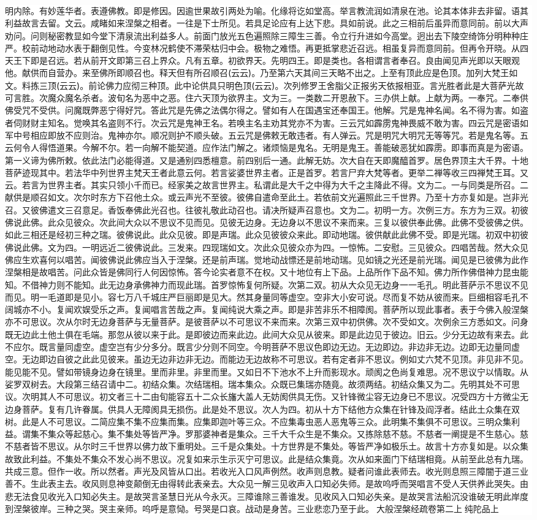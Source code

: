 明内除。有妙莲华者。表遵佛教。即是修因。因逾世果故引两处为喻。化缘将讫如堂高。举言教流润如清泉在池。论其本体非去非留。语其利益故言去留。文云。咸睹如来涅槃之相者。一往是下士所见。若具足论应有上达下悲。具如前说。此之三相前后虽异而意同前。前以大声劝问。问则秘密教显如今堂下清泉流出利益多人。前面门放光五色遍照除三障生三善。令立行升进如今高堂。迥出去下陵空绮饰分明种种庄严。校前动地动水表于翻倒见性。今变林况鹤使不滞荣枯归中会。极物之难悟。再更抵掌悲近召远。相虽复异而意同前。但再令开晓。从四天王下即是召远。若从前开文即第三召上界众。凡有五章。初欲界天。先明四王。即是类也。各相谓言者奉召。良由闻见声光即以天眼观他。献供而自营办。来至佛所即顺召也。释天但有所召顺召(云云)。乃至第六天其间三天略不出之。上至有顶此应是色顶。加列大梵王如文。料拣三顶(云云)。前论佛力应彻三种顶。此中论供具只明色顶(云云)。次列修罗王舍脂父正报劣天依报相亚。言光胜者此是大菩萨光故可言胜。次魔众魔名杀者。波旬名为恶中之恶。住六天顶为欲界主。文为三。一类数二开恩赦下。三办供上献。上献为两。一奉咒。二奉供佛受咒不受供。问魔既弊恶宁得好咒。答此咒是先佛之法偶尔得之。譬如有人在国遇宝还奉国王。他解。咒是鬼神名闻。名不得为害。如盗者伺财财主知名。觉唤其名盗则不行。次云咒是鬼神王名。若唤主名主劝其党亦不为害。三云咒如霹雳鬼神畏威不敢为害。四云咒是密语如军中号相应即放不应则治。鬼神亦尔。顺况则护不顺头破。五云咒是佛敕无敢违者。有人弹云。咒是明咒大明咒无等等咒。若是鬼名等。五云何令人得悟道果。今解不尔。若一向解不能契道。应作法门解之。诸烦恼是鬼名。无明是鬼王。善能破恶犹如霹雳。即事而真是为密语。第一义谛为佛所敕。依此法门必能得道。又是通别四悉檀意。前四别后一通。此解无妨。次大自在天即魔醯首罗。居色界顶主大千界。十地菩萨迹现其中。若法华中列世界主梵天王者此意云何。若言娑婆世界主者。正是首罗。若言尸弃大梵等者。更举二禅等收三四禅梵王耳。又云。若言为世界主者。其实只领小千而已。经家美之故言世界主。私谓此是大千之中得为大千之主降此不得。文为二。一与同类是所召。二献供是顺召如文。次尔时东方下召他土众。或云声光不至彼。彼佛自遣命至此土。若依前文光遍照此三千世界。乃至十方亦复如是。岂非光召。又彼佛遣文三召意足。香饭奉佛此光召也。往彼礼敬此动召也。请决所疑声召意也。文为二。初明一方。次例三方。东方为三双。初彼佛说此佛。此众见彼众。次此间大众以不思议不见而见。见彼无边身。无边身以不思议不来而来。三复以彼供奉此佛。此佛不受彼佛之供。如此三相还是经初三种之瑞。彼佛说此。此众见彼。即是声瑞。此众见彼彼众来此。即动地瑞。彼供献此此佛不受。即是光瑞。初双中初彼佛说此佛。文为四。一明远近二彼佛说此。三发来。四现瑞如文。次此众见彼众亦为四。一惊怖。二安慰。三见彼众。四唱苦哉。然大众见佛应生欢喜何以唱苦。闻彼佛说此佛应当入于涅槃。还是前声瑞。觉地动战慓还是前地动瑞。见如镜之光还是前光瑞。闻见是已彼佛为此作涅槃相是故唱苦。问此众皆是佛同行人何因惊怖。答今论实者意不在权。又十地位有上下品。上品所作下品不知。佛力所作佛借神力昆虫能知。不借神力则不能知。此无边身承佛神力而现此瑞。首罗惊怖复何所疑。次第二双。初从大众见无边身一一毛孔。明此菩萨示不思议不见而见。明一毛道即是见小。容七万八千城庄严巨丽即是见大。然其身量同等虚空。空非大小安可说。尽而复不妨从彼而来。巨细相容毛孔不阔城亦不小。复闻欢娱受乐之声。复闻唱言苦哉之声。复闻纯说大乘之声。即是非苦非乐不相障阂。菩萨所以现此事者。表于今佛入般涅槃亦不可思议。次从尔时无边身菩萨与无量菩萨。是彼菩萨以不可思议不来而来。次第三双中初供佛。次不受如文。次例余三方悉如文。问身既无边此土他土俱在毛端。那忽从彼以来于此。是即彼边而来此边。此间大众见从彼来。即是此边见于彼边。旧云。少分无边故有来去。此不应尔。既言量同虚空。虚空岂有少分多分。既言少分则不同空。今明菩萨不思议色即边无边。无边即边。非边非无边。边即无边量同虚空。无边即边自彼之此此见彼来。虽边无边非边非无边。而能边无边故称不可思议。若有定者非不思议。例如丈六梵不见顶。非见非不见。能见能不见。譬如带镜身边身在镜里。里而非里。非里而里。又如日不下池水不上升而影现水。顽阂之色尚复难思。况不思议宁以情取。从娑罗双树去。大段第三结召请中二。初结众集。次结瑞相。瑞本集众。众既已集瑞亦随竟。故须两结。初结众集又为二。先明其处不可思议。次明其人不可思议。初文者三十二由旬能容五十二众长旛大盖人无妨阂供具无伤。又针锋微尘容无边身已不思议。况受四方十方微尘无边身菩萨。复有几许眷属。供具人无障阂具无损伤。此是处不思议。次人为四。初从十方下结他方众集在针锋及阎浮者。结此土众集在双树。此是人不可思议。二简应集不集不应集而集。应集即迦叶等三众。不应集毒虫恶人恶鬼等三众。此明集不集俱不可思议。三明众集利益。谓集不集众等起慈心。集不集处等皆严净。罗那婆神者是集众。三千大千众生是不集众。又拣除慈不慈。不慈者一阐提是不生慈心。慈不慈者皆不思议。从尔时三千世界以佛力故下重明处。三千是众集处。十方世界是不集处。等皆严净如极乐土。故言十方亦复如是。以众集故致此利益。不集处不集众不发心尚不思议。况复如来示生示灭宁可思议。此是结众集竟。次从如来面门下结瑞相竟。从前至此总有九瑞。共成三意。但作一收。所以然者。声光及风皆从口出。若收光入口风声例然。收声则息教。疑者问谁此表师去。收光则息照三障闇于道三业善不。生此表主去。收风则息神变颠倒无由得转此表亲去。大众见一解三见收声入口知必失师。是故呜呼而哭唱言不受人天供养此哭失。由悲无法食见收光入口知必失主。是故哭言圣慧日光从今永灭。三障谁除三善谁发。见收风入口知必失亲。是故哭言法船沉没谁破无明此岸度到涅槃彼岸。三种之哭。哭主亲师。呜呼是意恸。号哭是口哀。战动是身苦。三业悲恋乃至于此。
大般涅槃经疏卷第二上
纯陀品上